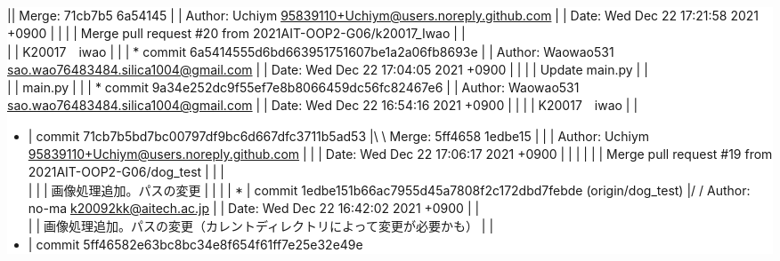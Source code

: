 |\| Merge: 71cb7b5 6a54145
| | Author: Uchiym <95839110+Uchiym@users.noreply.github.com>
| | Date:   Wed Dec 22 17:21:58 2021 +0900
| | 
| |     Merge pull request #20 from 2021AIT-OOP2-G06/k20017_Iwao
| |     
| |     K20017　iwao
| | 
| * commit 6a5414555d6bd663951751607be1a2a06fb8693e
| | Author: Waowao531 <sao.wao76483484.silica1004@gmail.com>
| | Date:   Wed Dec 22 17:04:05 2021 +0900
| | 
| |     Update main.py
| |     
| |     main.py
| | 
| * commit 9a34e252dc9f55ef7e8b8066459dc56fc82467e6
| | Author: Waowao531 <sao.wao76483484.silica1004@gmail.com>
| | Date:   Wed Dec 22 16:54:16 2021 +0900
| | 
| |     K20017　iwao
| |   
* |   commit 71cb7b5bd7bc00797df9bc6d667dfc3711b5ad53
|\ \  Merge: 5ff4658 1edbe15
| | | Author: Uchiym <95839110+Uchiym@users.noreply.github.com>
| | | Date:   Wed Dec 22 17:06:17 2021 +0900
| | | 
| | |     Merge pull request #19 from 2021AIT-OOP2-G06/dog_test
| | |     
| | |     画像処理追加。パスの変更
| | | 
| * | commit 1edbe151b66ac7955d45a7808f2c172dbd7febde (origin/dog_test)
|/ /  Author: no-ma <k20092kk@aitech.ac.jp>
| |   Date:   Wed Dec 22 16:42:02 2021 +0900
| |   
| |       画像処理追加。パスの変更（カレントディレクトリによって変更が必要かも）
| |   
* |   commit 5ff46582e63bc8bc34e8f654f61ff7e25e32e49e
